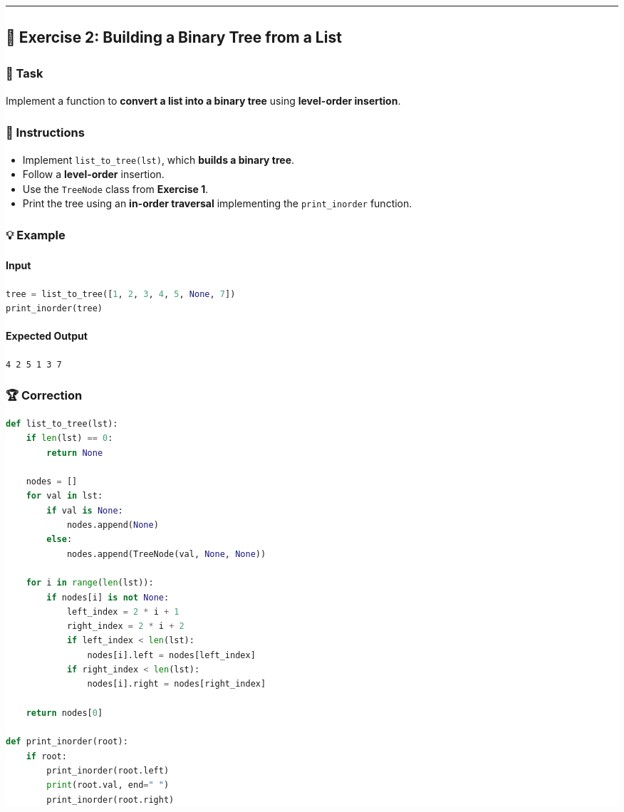 ```python
```

---

## **🌱 Exercise 2: Building a Binary Tree from a List**

### **📄 Task**
Implement a function to **convert a list into a binary tree** using **level-order insertion**.

### **📝 Instructions**
- Implement `list_to_tree(lst)`, which **builds a binary tree**.
- Follow a **level-order** insertion.
- Use the `TreeNode` class from **Exercise 1**.
- Print the tree using an **in-order traversal** implementing the `print_inorder` function.

### **💡 Example**
#### **Input**
```python
tree = list_to_tree([1, 2, 3, 4, 5, None, 7])
print_inorder(tree)
```
#### **Expected Output**
```
4 2 5 1 3 7
```

### **🏆 Correction**
```python
def list_to_tree(lst):
    if len(lst) == 0:
        return None

    nodes = []
    for val in lst:
        if val is None:
            nodes.append(None)
        else:
            nodes.append(TreeNode(val, None, None))

    for i in range(len(lst)):
        if nodes[i] is not None:
            left_index = 2 * i + 1
            right_index = 2 * i + 2
            if left_index < len(lst):
                nodes[i].left = nodes[left_index]
            if right_index < len(lst):
                nodes[i].right = nodes[right_index]

    return nodes[0]

def print_inorder(root):
    if root:
        print_inorder(root.left)
        print(root.val, end=" ")
        print_inorder(root.right)
```
